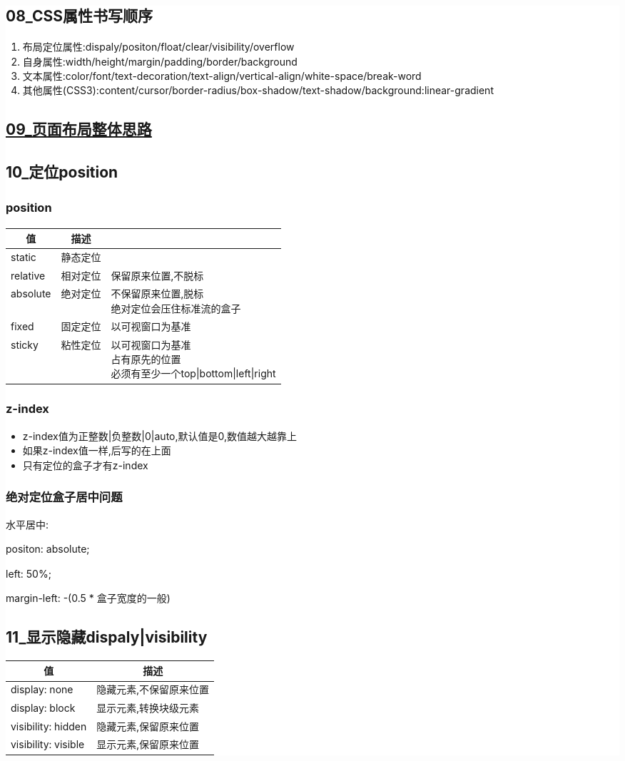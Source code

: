 ## 08_CSS属性书写顺序

1. 布局定位属性:dispaly/positon/float/clear/visibility/overflow
2. 自身属性:width/height/margin/padding/border/background
3. 文本属性:color/font/text-decoration/text-align/vertical-align/white-space/break-word
4. 其他属性(CSS3):content/cursor/border-radius/box-shadow/text-shadow/background:linear-gradient

## [09_页面布局整体思路](https://www.bilibili.com/video/BV14J4114768?p=197&vd_source=6e9c2de5b89c2ba4e13469e295319397)

## 10_定位position

### position

| 值       | 描述     |                                                              |
| -------- | -------- | ------------------------------------------------------------ |
| static   | 静态定位 |                                                              |
| relative | 相对定位 | 保留原来位置,不脱标                                          |
| absolute | 绝对定位 | 不保留原来位置,脱标<br />绝对定位会压住标准流的盒子          |
| fixed    | 固定定位 | 以可视窗口为基准                                             |
| sticky   | 粘性定位 | 以可视窗口为基准<br />占有原先的位置<br />必须有至少一个top\|bottom\|left\|right |

### z-index

- z-index值为正整数|负整数|0|auto,默认值是0,数值越大越靠上
- 如果z-index值一样,后写的在上面
- 只有定位的盒子才有z-index

### 绝对定位盒子居中问题

水平居中:

positon: absolute;

left: 50%;

margin-left: -(0.5 * 盒子宽度的一般)

## 11_显示隐藏dispaly|visibility

| 值                  | 描述                    |
| ------------------- | ----------------------- |
| display: none       | 隐藏元素,不保留原来位置 |
| display: block      | 显示元素,转换块级元素   |
| visibility: hidden  | 隐藏元素,保留原来位置   |
| visibility: visible | 显示元素,保留原来位置   |
